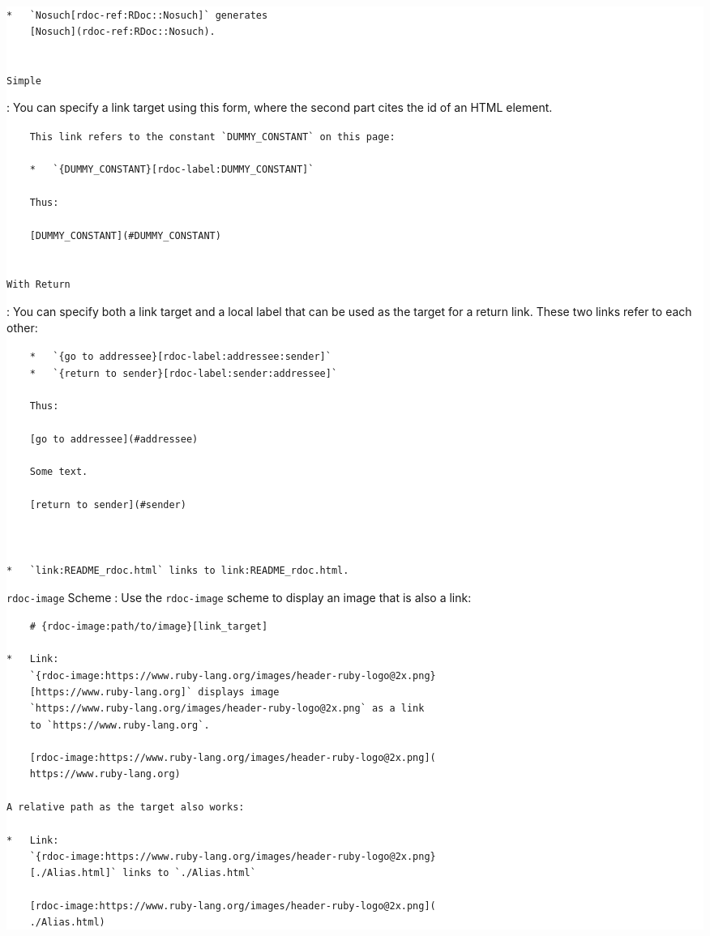     *   `Nosuch[rdoc-ref:RDoc::Nosuch]` generates
        [Nosuch](rdoc-ref:RDoc::Nosuch).


    Simple
:       You can specify a link target using this form, where the second part
        cites the id of an HTML element.

        This link refers to the constant `DUMMY_CONSTANT` on this page:

        *   `{DUMMY_CONSTANT}[rdoc-label:DUMMY_CONSTANT]`

        Thus:

        [DUMMY_CONSTANT](#DUMMY_CONSTANT)


    With Return
:       You can specify both a link target and a local label that can be used
        as the target for a return link. These two links refer to each other:

        *   `{go to addressee}[rdoc-label:addressee:sender]`
        *   `{return to sender}[rdoc-label:sender:addressee]`

        Thus:

        [go to addressee](#addressee)

        Some text.

        [return to sender](#sender)



    *   `link:README_rdoc.html` links to link:README_rdoc.html.


`rdoc-image` Scheme
:   Use the `rdoc-image` scheme to display an image that is also a link:

        # {rdoc-image:path/to/image}[link_target]

    *   Link:
        `{rdoc-image:https://www.ruby-lang.org/images/header-ruby-logo@2x.png}
        [https://www.ruby-lang.org]` displays image
        `https://www.ruby-lang.org/images/header-ruby-logo@2x.png` as a link
        to `https://www.ruby-lang.org`.

        [rdoc-image:https://www.ruby-lang.org/images/header-ruby-logo@2x.png](
        https://www.ruby-lang.org)

    A relative path as the target also works:

    *   Link:
        `{rdoc-image:https://www.ruby-lang.org/images/header-ruby-logo@2x.png}
        [./Alias.html]` links to `./Alias.html`

        [rdoc-image:https://www.ruby-lang.org/images/header-ruby-logo@2x.png](
        ./Alias.html)

